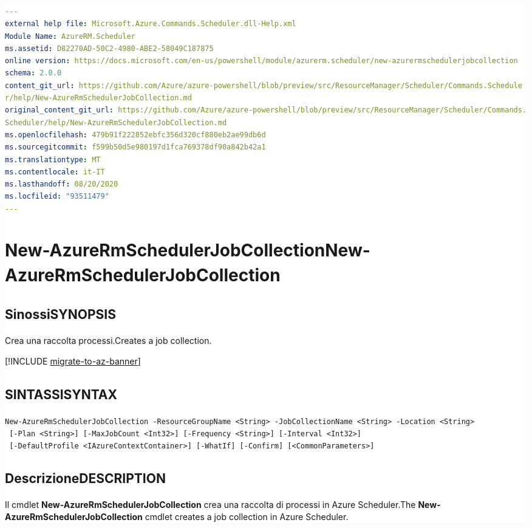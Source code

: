 ```yaml
---
external help file: Microsoft.Azure.Commands.Scheduler.dll-Help.xml
Module Name: AzureRM.Scheduler
ms.assetid: D82270AD-50C2-4980-ABE2-58049C187875
online version: https://docs.microsoft.com/en-us/powershell/module/azurerm.scheduler/new-azurermschedulerjobcollection
schema: 2.0.0
content_git_url: https://github.com/Azure/azure-powershell/blob/preview/src/ResourceManager/Scheduler/Commands.Scheduler/help/New-AzureRmSchedulerJobCollection.md
original_content_git_url: https://github.com/Azure/azure-powershell/blob/preview/src/ResourceManager/Scheduler/Commands.Scheduler/help/New-AzureRmSchedulerJobCollection.md
ms.openlocfilehash: 479b91f222852ebfc356d320cf880eb2ae99db6d
ms.sourcegitcommit: f599b50d5e980197d1fca769378df90a842b42a1
ms.translationtype: MT
ms.contentlocale: it-IT
ms.lasthandoff: 08/20/2020
ms.locfileid: "93511479"
---
```

# <span data-ttu-id="52d3c-101">New-AzureRmSchedulerJobCollection</span><span class="sxs-lookup"><span data-stu-id="52d3c-101">New-AzureRmSchedulerJobCollection</span></span>

## <span data-ttu-id="52d3c-102">Sinossi</span><span class="sxs-lookup"><span data-stu-id="52d3c-102">SYNOPSIS</span></span>
<span data-ttu-id="52d3c-103">Crea una raccolta processi.</span><span class="sxs-lookup"><span data-stu-id="52d3c-103">Creates a job collection.</span></span>

[!INCLUDE [migrate-to-az-banner](../../includes/migrate-to-az-banner.md)]

## <span data-ttu-id="52d3c-104">SINTASSI</span><span class="sxs-lookup"><span data-stu-id="52d3c-104">SYNTAX</span></span>

```
New-AzureRmSchedulerJobCollection -ResourceGroupName <String> -JobCollectionName <String> -Location <String>
 [-Plan <String>] [-MaxJobCount <Int32>] [-Frequency <String>] [-Interval <Int32>]
 [-DefaultProfile <IAzureContextContainer>] [-WhatIf] [-Confirm] [<CommonParameters>]
```

## <span data-ttu-id="52d3c-105">Descrizione</span><span class="sxs-lookup"><span data-stu-id="52d3c-105">DESCRIPTION</span></span>
<span data-ttu-id="52d3c-106">Il cmdlet **New-AzureRmSchedulerJobCollection** crea una raccolta di processi in Azure Scheduler.</span><span class="sxs-lookup"><span data-stu-id="52d3c-106">The **New-AzureRmSchedulerJobCollection** cmdlet creates a job collection in Azure Scheduler.</span></span>
